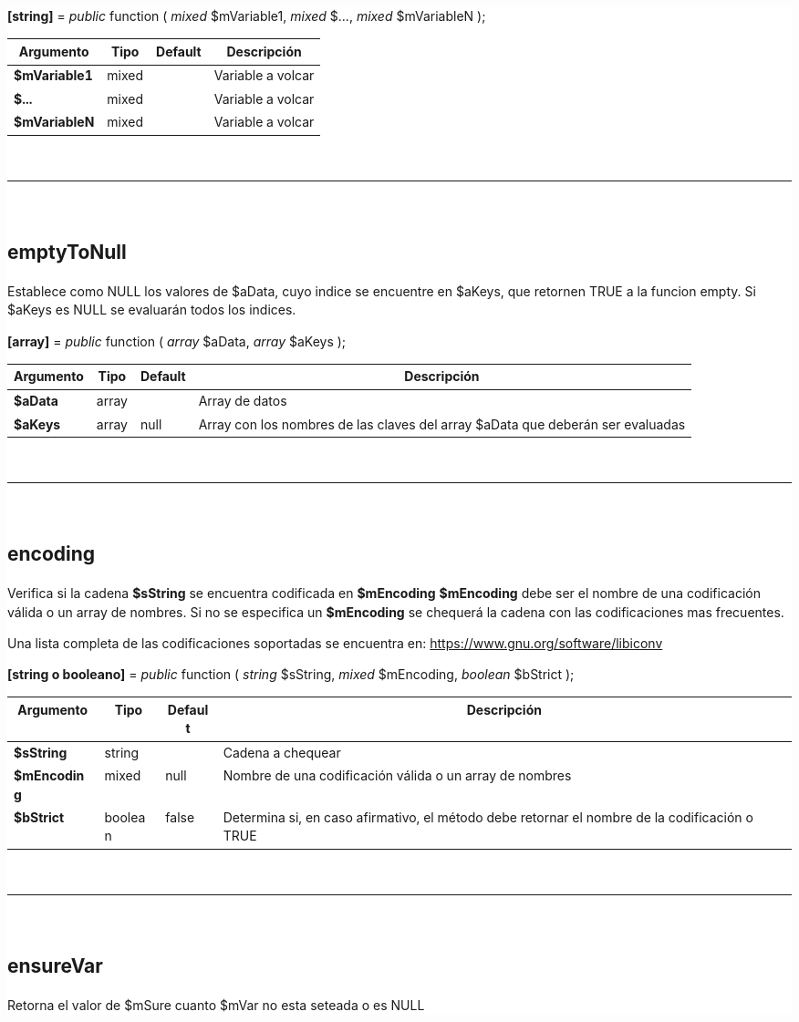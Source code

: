 **[string]** =  *public* function ( *mixed* \$mVariable1, *mixed* \$..., *mixed* \$mVariableN );  

|Argumento|Tipo|Default|Descripción|
|---|---|---|---|
|**\$mVariable1**|mixed||Variable a volcar|
|**\$...**|mixed||Variable a volcar|
|**\$mVariableN**|mixed||Variable a volcar|
&nbsp;
___
&nbsp;

## emptyToNull
Establece como NULL los valores de \$aData, cuyo indice se encuentre en \$aKeys, que retornen TRUE a la funcion empty.
Si \$aKeys es NULL se evaluarán todos los indices.  

**[array]** =  *public* function ( *array* \$aData, *array* \$aKeys );  

|Argumento|Tipo|Default|Descripción|
|---|---|---|---|
|**\$aData**|array||Array de datos|
|**\$aKeys**|array|null|Array con los nombres de las claves del array \$aData que deberán ser evaluadas|
&nbsp;
___
&nbsp;

## encoding
Verifica si la cadena **\$sString** se encuentra codificada en **\$mEncoding**
**\$mEncoding** debe ser el nombre de una codificación válida o un array de nombres.
Si no se especifica un **\$mEncoding** se chequerá la cadena con las codificaciones mas frecuentes.

Una lista completa de las codificaciones soportadas se encuentra en:
https://www.gnu.org/software/libiconv  

**[string o booleano]** =  *public* function ( *string* \$sString, *mixed* \$mEncoding, *boolean* \$bStrict );  

|Argumento|Tipo|Default|Descripción|
|---|---|---|---|
|**\$sString**|string||Cadena a chequear|
|**\$mEncoding**|mixed|null|Nombre de una codificación válida o un array de nombres|
|**\$bStrict**|boolean|false|Determina si, en caso afirmativo, el método debe retornar el nombre de la codificación o TRUE|
&nbsp;
___
&nbsp;

## ensureVar
Retorna el valor de \$mSure cuanto \$mVar no esta seteada o es NULL  
